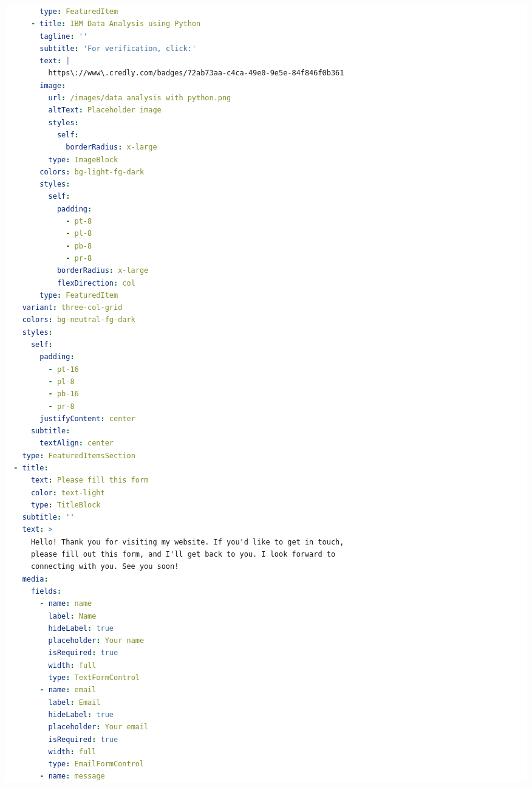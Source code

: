 ```yaml
        type: FeaturedItem
      - title: IBM Data Analysis using Python
        tagline: ''
        subtitle: 'For verification, click:'
        text: |
          https\://www\.credly.com/badges/72ab73aa-c4ca-49e0-9e5e-84f846f0b361
        image:
          url: /images/data analysis with python.png
          altText: Placeholder image
          styles:
            self:
              borderRadius: x-large
          type: ImageBlock
        colors: bg-light-fg-dark
        styles:
          self:
            padding:
              - pt-8
              - pl-8
              - pb-8
              - pr-8
            borderRadius: x-large
            flexDirection: col
        type: FeaturedItem
    variant: three-col-grid
    colors: bg-neutral-fg-dark
    styles:
      self:
        padding:
          - pt-16
          - pl-8
          - pb-16
          - pr-8
        justifyContent: center
      subtitle:
        textAlign: center
    type: FeaturedItemsSection
  - title:
      text: Please fill this form
      color: text-light
      type: TitleBlock
    subtitle: ''
    text: >
      Hello! Thank you for visiting my website. If you'd like to get in touch,
      please fill out this form, and I'll get back to you. I look forward to
      connecting with you. See you soon!
    media:
      fields:
        - name: name
          label: Name
          hideLabel: true
          placeholder: Your name
          isRequired: true
          width: full
          type: TextFormControl
        - name: email
          label: Email
          hideLabel: true
          placeholder: Your email
          isRequired: true
          width: full
          type: EmailFormControl
        - name: message
```